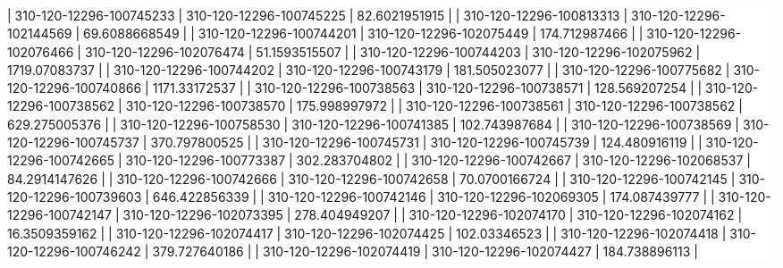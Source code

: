 | 310-120-12296-100745233 | 310-120-12296-100745225 | 82.6021951915 |
| 310-120-12296-100813313 | 310-120-12296-102144569 | 69.6088668549 |
| 310-120-12296-100744201 | 310-120-12296-102075449 | 174.712987466 |
| 310-120-12296-102076466 | 310-120-12296-102076474 | 51.1593515507 |
| 310-120-12296-100744203 | 310-120-12296-102075962 | 1719.07083737 |
| 310-120-12296-100744202 | 310-120-12296-100743179 | 181.505023077 |
| 310-120-12296-100775682 | 310-120-12296-100740866 | 1171.33172537 |
| 310-120-12296-100738563 | 310-120-12296-100738571 | 128.569207254 |
| 310-120-12296-100738562 | 310-120-12296-100738570 | 175.998997972 |
| 310-120-12296-100738561 | 310-120-12296-100738562 | 629.275005376 |
| 310-120-12296-100758530 | 310-120-12296-100741385 | 102.743987684 |
| 310-120-12296-100738569 | 310-120-12296-100745737 | 370.797800525 |
| 310-120-12296-100745731 | 310-120-12296-100745739 | 124.480916119 |
| 310-120-12296-100742665 | 310-120-12296-100773387 | 302.283704802 |
| 310-120-12296-100742667 | 310-120-12296-102068537 | 84.2914147626 |
| 310-120-12296-100742666 | 310-120-12296-100742658 | 70.0700166724 |
| 310-120-12296-100742145 | 310-120-12296-100739603 | 646.422856339 |
| 310-120-12296-100742146 | 310-120-12296-102069305 | 174.087439777 |
| 310-120-12296-100742147 | 310-120-12296-102073395 | 278.404949207 |
| 310-120-12296-102074170 | 310-120-12296-102074162 | 16.3509359162 |
| 310-120-12296-102074417 | 310-120-12296-102074425 | 102.03346523 |
| 310-120-12296-102074418 | 310-120-12296-100746242 | 379.727640186 |
| 310-120-12296-102074419 | 310-120-12296-102074427 | 184.738896113 |
